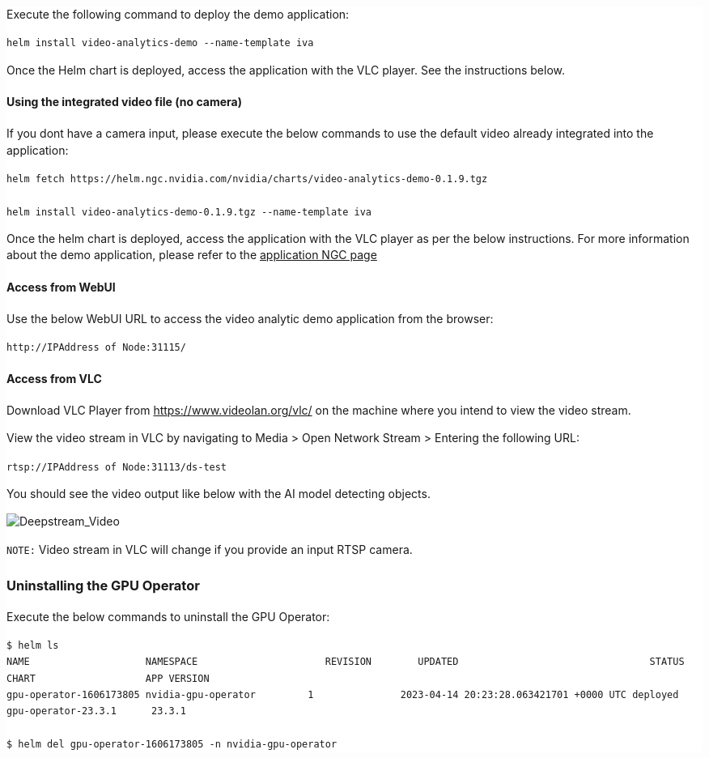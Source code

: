 Execute the following command to deploy the demo application:
```
helm install video-analytics-demo --name-template iva
```

Once the Helm chart is deployed, access the application with the VLC player. See the instructions below. 

#### Using the integrated video file (no camera)

If you dont have a camera input, please execute the below commands to use the default video already integrated into the application:

```
helm fetch https://helm.ngc.nvidia.com/nvidia/charts/video-analytics-demo-0.1.9.tgz

helm install video-analytics-demo-0.1.9.tgz --name-template iva
```

Once the helm chart is deployed, access the application with the VLC player as per the below instructions. 
For more information about the demo application, please refer to the [application NGC page](https://ngc.nvidia.com/catalog/helm-charts/nvidia:video-analytics-demo)

#### Access from WebUI

Use the below WebUI URL to access the video analytic demo application from the browser:
```
http://IPAddress of Node:31115/
```

#### Access from VLC

Download VLC Player from https://www.videolan.org/vlc/ on the machine where you intend to view the video stream.

View the video stream in VLC by navigating to Media > Open Network Stream > Entering the following URL:

```
rtsp://IPAddress of Node:31113/ds-test
```

You should see the video output like below with the AI model detecting objects.

![Deepstream_Video](screenshots/Deepstream.png)

`NOTE:` Video stream in VLC will change if you provide an input RTSP camera.


### Uninstalling the GPU Operator 

Execute the below commands to uninstall the GPU Operator:

```
$ helm ls
NAME                    NAMESPACE                      REVISION        UPDATED                                 STATUS          CHART                   APP VERSION
gpu-operator-1606173805 nvidia-gpu-operator         1               2023-04-14 20:23:28.063421701 +0000 UTC deployed        gpu-operator-23.3.1      23.3.1 

$ helm del gpu-operator-1606173805 -n nvidia-gpu-operator

```

